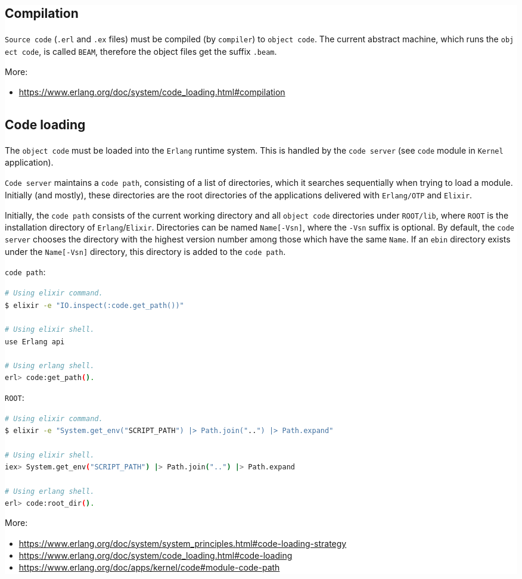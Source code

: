 ## Compilation

`Source code` (`.erl` and `.ex` files) must be compiled (by `compiler`) to
`object code`. The current abstract machine, which runs the `object code`,
is called `BEAM`, therefore the object files get the suffix `.beam`.

More:
- https://www.erlang.org/doc/system/code_loading.html#compilation

## Code loading

The `object code` must be loaded into the `Erlang` runtime system. This is
handled by the `code server` (see `code` module in `Kernel` application).

`Code server` maintains a `code path`, consisting of a list of directories,
which it searches sequentially when trying to load a module. Initially
(and mostly), these directories are the root directories of the applications
delivered with `Erlang/OTP` and `Elixir`.

Initially, the `code path` consists of the current working directory and all
`object code` directories under `ROOT/lib`, where `ROOT` is the installation
directory of `Erlang`/`Elixir`. Directories can be named `Name[-Vsn]`, where the
`-Vsn` suffix is optional. By default, the `code server` chooses the directory
with the highest version number among those which have the same `Name`.
If an `ebin` directory exists under the `Name[-Vsn]` directory, this directory
is added to the `code path`.

`code path`:

```bash
# Using elixir command.
$ elixir -e "IO.inspect(:code.get_path())"

# Using elixir shell.
use Erlang api

# Using erlang shell.
erl> code:get_path().
```

`ROOT`:

```bash
# Using elixir command.
$ elixir -e "System.get_env("SCRIPT_PATH") |> Path.join("..") |> Path.expand"

# Using elixir shell.
iex> System.get_env("SCRIPT_PATH") |> Path.join("..") |> Path.expand

# Using erlang shell.
erl> code:root_dir().
```
 
More:
- https://www.erlang.org/doc/system/system_principles.html#code-loading-strategy
- https://www.erlang.org/doc/system/code_loading.html#code-loading
- https://www.erlang.org/doc/apps/kernel/code#module-code-path
